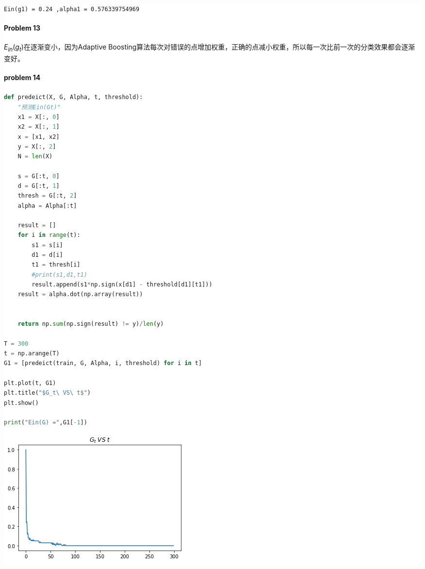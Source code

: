 
    Ein(g1) = 0.24 ,alpha1 = 0.576339754969



#### Problem 13

$E_{in}(g_t)$在逐渐变小，因为Adaptive Boosting算法每次对错误的点增加权重，正确的点减小权重，所以每一次比前一次的分类效果都会逐渐变好。



#### problem 14


```python
def predeict(X, G, Alpha, t, threshold):
    "预测Ein(Gt)"
    x1 = X[:, 0]
    x2 = X[:, 1]
    x = [x1, x2]
    y = X[:, 2]
    N = len(X)
    
    s = G[:t, 0]
    d = G[:t, 1]
    thresh = G[:t, 2]
    alpha = Alpha[:t]

    result = []
    for i in range(t):
        s1 = s[i]
        d1 = d[i]
        t1 = thresh[i]
        #print(s1,d1,t1)
        result.append(s1*np.sign(x[d1] - threshold[d1][t1]))
    result = alpha.dot(np.array(result))
    
    
    return np.sum(np.sign(result) != y)/len(y)

T = 300
t = np.arange(T)
G1 = [predeict(train, G, Alpha, i, threshold) for i in t]

plt.plot(t, G1)
plt.title("$G_t\ VS\ t$")
plt.show()

print("Ein(G) =",G1[-1])
```


![png](output_10_0.png)
